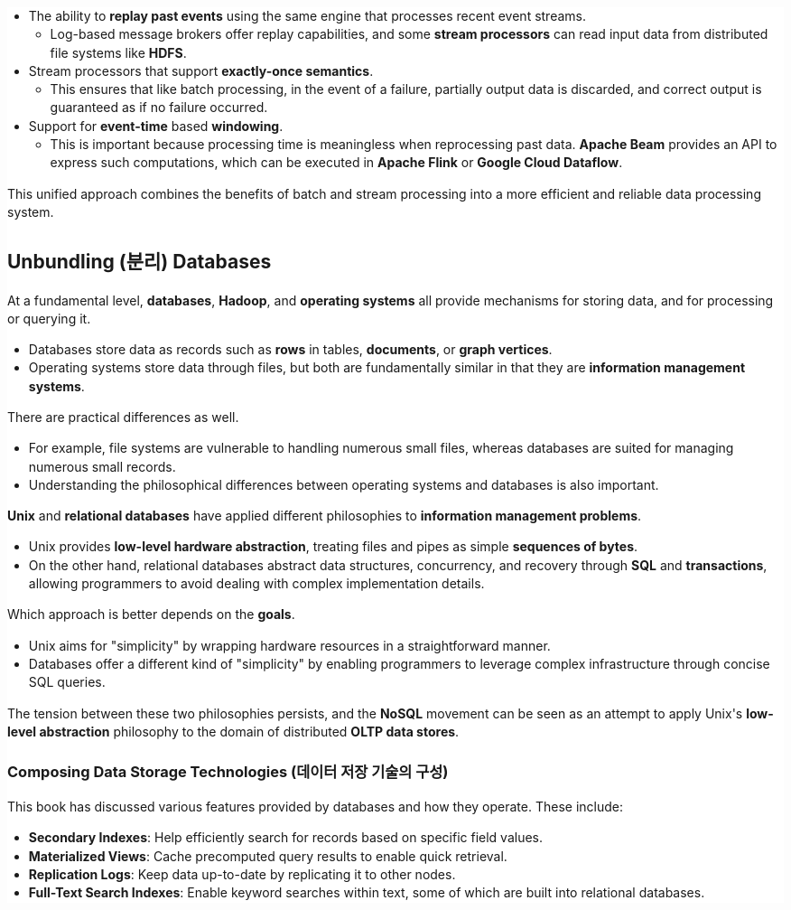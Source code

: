 - The ability to **replay past events** using the same engine that processes recent event streams.
    - Log-based message brokers offer replay capabilities, and some **stream processors** can read input data from distributed file systems like **HDFS**.
- Stream processors that support **exactly-once semantics**.
    - This ensures that like batch processing, in the event of a failure, partially output data is discarded, and correct output is guaranteed as if no failure occurred.
- Support for **event-time** based **windowing**.
    - This is important because processing time is meaningless when reprocessing past data. **Apache Beam** provides an API to express such computations, which can be executed in **Apache Flink** or **Google Cloud Dataflow**.

This unified approach combines the benefits of batch and stream processing into a more efficient and reliable data processing system.



## Unbundling (분리) Databases

At a fundamental level, **databases**, **Hadoop**, and **operating systems** all provide mechanisms for storing data, and for processing or querying it.

- Databases store data as records such as **rows** in tables, **documents**, or **graph vertices**.
- Operating systems store data through files, but both are fundamentally similar in that they are **information management systems**.

There are practical differences as well.

- For example, file systems are vulnerable to handling numerous small files, whereas databases are suited for managing numerous small records.
- Understanding the philosophical differences between operating systems and databases is also important.

**Unix** and **relational databases** have applied different philosophies to **information management problems**.

- Unix provides **low-level hardware abstraction**, treating files and pipes as simple **sequences of bytes**.
- On the other hand, relational databases abstract data structures, concurrency, and recovery through **SQL** and **transactions**, allowing programmers to avoid dealing with complex implementation details.

Which approach is better depends on the **goals**.

- Unix aims for "simplicity" by wrapping hardware resources in a straightforward manner.
- Databases offer a different kind of "simplicity" by enabling programmers to leverage complex infrastructure through concise SQL queries.

The tension between these two philosophies persists, and the **NoSQL** movement can be seen as an attempt to apply Unix's **low-level abstraction** philosophy to the domain of distributed **OLTP data stores**.

### Composing Data Storage Technologies (데이터 저장 기술의 구성)

This book has discussed various features provided by databases and how they operate. These include:

- **Secondary Indexes**: Help efficiently search for records based on specific field values.
- **Materialized Views**: Cache precomputed query results to enable quick retrieval.
- **Replication Logs**: Keep data up-to-date by replicating it to other nodes.
- **Full-Text Search Indexes**: Enable keyword searches within text, some of which are built into relational databases.
